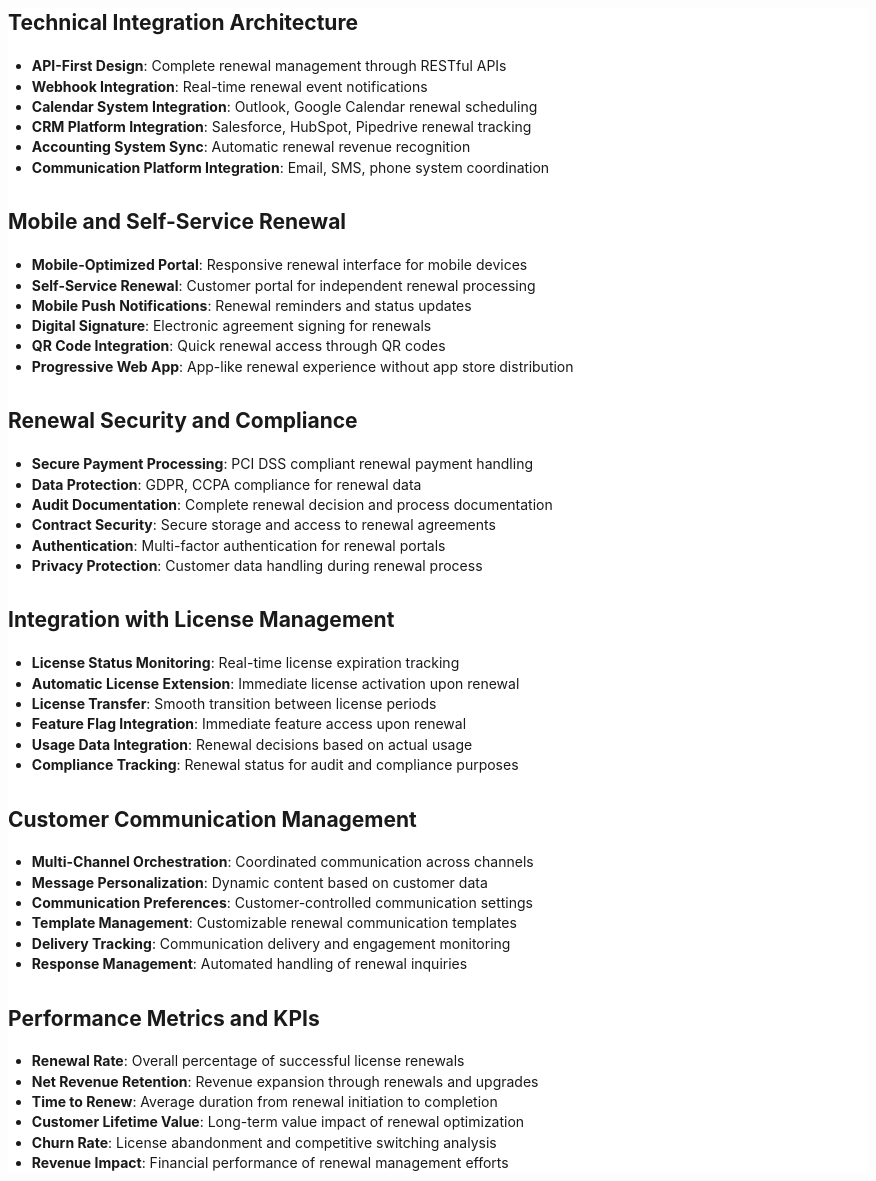 ## Technical Integration Architecture
- **API-First Design**: Complete renewal management through RESTful APIs
- **Webhook Integration**: Real-time renewal event notifications
- **Calendar System Integration**: Outlook, Google Calendar renewal scheduling
- **CRM Platform Integration**: Salesforce, HubSpot, Pipedrive renewal tracking
- **Accounting System Sync**: Automatic renewal revenue recognition
- **Communication Platform Integration**: Email, SMS, phone system coordination

## Mobile and Self-Service Renewal
- **Mobile-Optimized Portal**: Responsive renewal interface for mobile devices
- **Self-Service Renewal**: Customer portal for independent renewal processing
- **Mobile Push Notifications**: Renewal reminders and status updates
- **Digital Signature**: Electronic agreement signing for renewals
- **QR Code Integration**: Quick renewal access through QR codes
- **Progressive Web App**: App-like renewal experience without app store distribution

## Renewal Security and Compliance
- **Secure Payment Processing**: PCI DSS compliant renewal payment handling
- **Data Protection**: GDPR, CCPA compliance for renewal data
- **Audit Documentation**: Complete renewal decision and process documentation
- **Contract Security**: Secure storage and access to renewal agreements
- **Authentication**: Multi-factor authentication for renewal portals
- **Privacy Protection**: Customer data handling during renewal process

## Integration with License Management
- **License Status Monitoring**: Real-time license expiration tracking
- **Automatic License Extension**: Immediate license activation upon renewal
- **License Transfer**: Smooth transition between license periods
- **Feature Flag Integration**: Immediate feature access upon renewal
- **Usage Data Integration**: Renewal decisions based on actual usage
- **Compliance Tracking**: Renewal status for audit and compliance purposes

## Customer Communication Management
- **Multi-Channel Orchestration**: Coordinated communication across channels
- **Message Personalization**: Dynamic content based on customer data
- **Communication Preferences**: Customer-controlled communication settings
- **Template Management**: Customizable renewal communication templates
- **Delivery Tracking**: Communication delivery and engagement monitoring
- **Response Management**: Automated handling of renewal inquiries

## Performance Metrics and KPIs
- **Renewal Rate**: Overall percentage of successful license renewals
- **Net Revenue Retention**: Revenue expansion through renewals and upgrades
- **Time to Renew**: Average duration from renewal initiation to completion
- **Customer Lifetime Value**: Long-term value impact of renewal optimization
- **Churn Rate**: License abandonment and competitive switching analysis
- **Revenue Impact**: Financial performance of renewal management efforts
